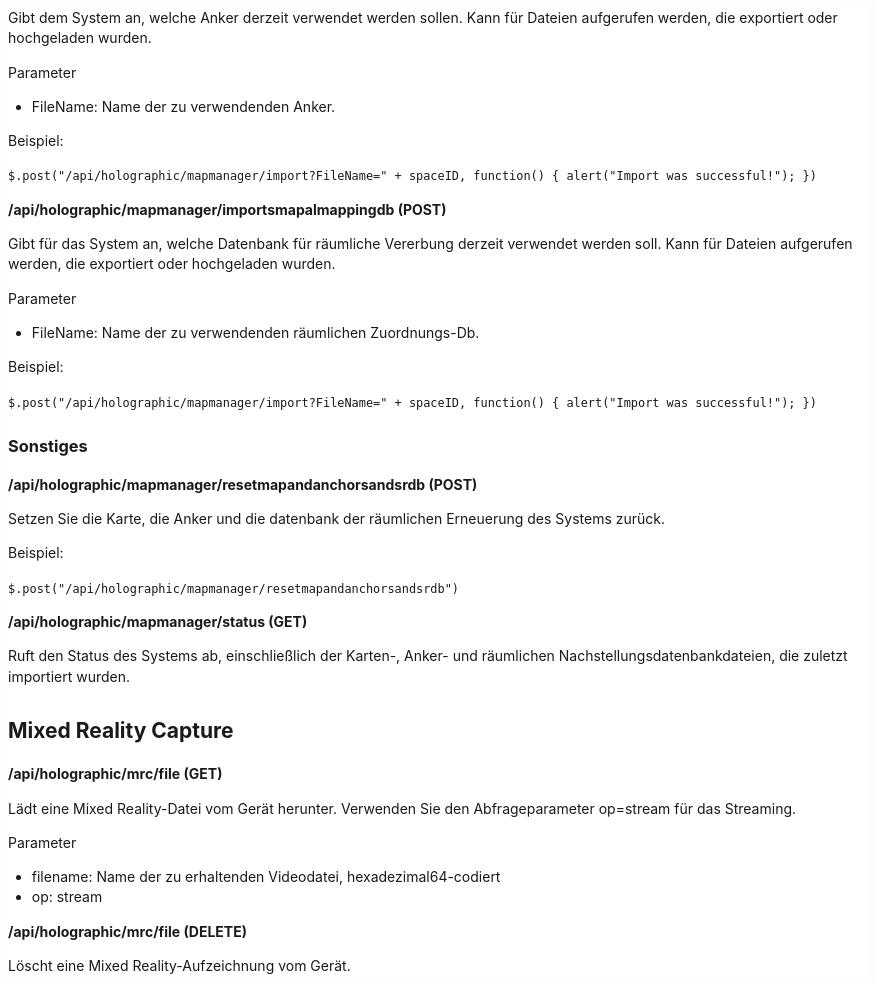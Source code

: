 Gibt dem System an, welche Anker derzeit verwendet werden sollen. Kann für Dateien aufgerufen werden, die exportiert oder hochgeladen wurden.

Parameter
* FileName: Name der zu verwendenden Anker. 

Beispiel: 
```
$.post("/api/holographic/mapmanager/import?FileName=" + spaceID, function() { alert("Import was successful!"); })
```

**/api/holographic/mapmanager/importsmapalmappingdb (POST)**

Gibt für das System an, welche Datenbank für räumliche Vererbung derzeit verwendet werden soll. Kann für Dateien aufgerufen werden, die exportiert oder hochgeladen wurden.

Parameter
* FileName: Name der zu verwendenden räumlichen Zuordnungs-Db. 

Beispiel: 
```
$.post("/api/holographic/mapmanager/import?FileName=" + spaceID, function() { alert("Import was successful!"); })
```

### <a name="other"></a>Sonstiges

**/api/holographic/mapmanager/resetmapandanchorsandsrdb (POST)**

Setzen Sie die Karte, die Anker und die datenbank der räumlichen Erneuerung des Systems zurück.

Beispiel: 
```
$.post("/api/holographic/mapmanager/resetmapandanchorsandsrdb")
```

**/api/holographic/mapmanager/status (GET)**

Ruft den Status des Systems ab, einschließlich der Karten-, Anker- und räumlichen Nachstellungsdatenbankdateien, die zuletzt importiert wurden. 


## <a name="mixed-reality-capture"></a>Mixed Reality Capture

**/api/holographic/mrc/file (GET)**

Lädt eine Mixed Reality-Datei vom Gerät herunter. Verwenden Sie den Abfrageparameter op=stream für das Streaming.

Parameter
* filename: Name der zu erhaltenden Videodatei, hexadezimal64-codiert
* op: stream

**/api/holographic/mrc/file (DELETE)**

Löscht eine Mixed Reality-Aufzeichnung vom Gerät.
